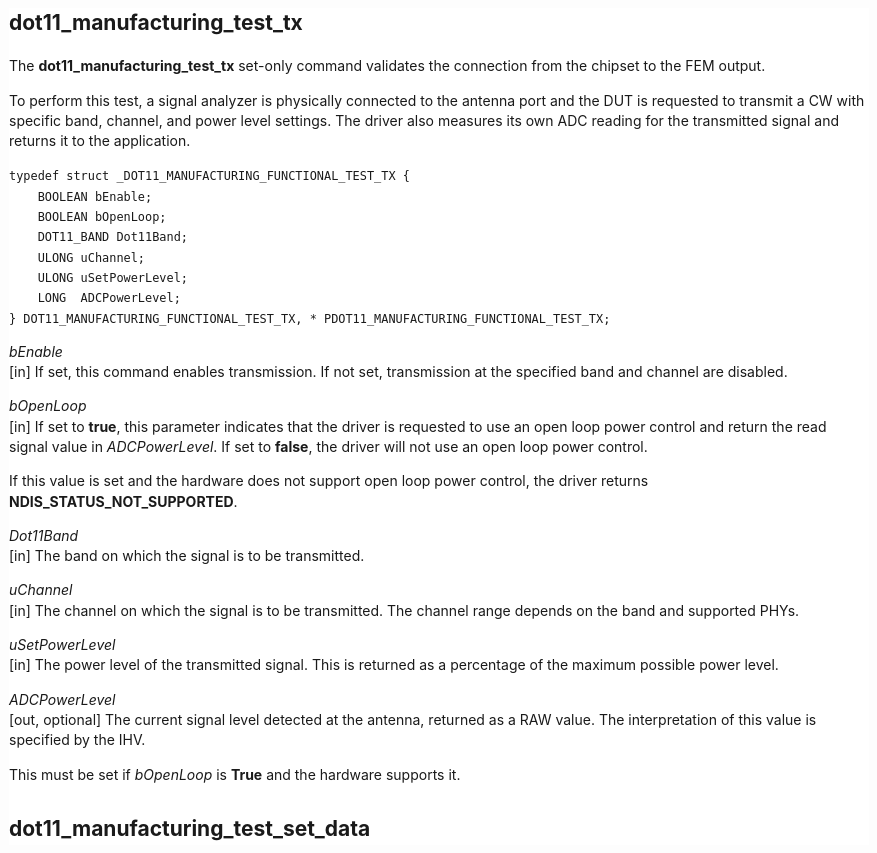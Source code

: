 ## <span id="dot11_manufacturing_test_tx"></span><span id="DOT11_MANUFACTURING_TEST_TX"></span>dot11\_manufacturing\_test\_tx


The **dot11\_manufacturing\_test\_tx** set-only command validates the connection from the chipset to the FEM output.

To perform this test, a signal analyzer is physically connected to the antenna port and the DUT is requested to transmit a CW with specific band, channel, and power level settings. The driver also measures its own ADC reading for the transmitted signal and returns it to the application.

```
typedef struct _DOT11_MANUFACTURING_FUNCTIONAL_TEST_TX {
    BOOLEAN bEnable;
    BOOLEAN bOpenLoop;
    DOT11_BAND Dot11Band;
    ULONG uChannel;
    ULONG uSetPowerLevel;
    LONG  ADCPowerLevel;
} DOT11_MANUFACTURING_FUNCTIONAL_TEST_TX, * PDOT11_MANUFACTURING_FUNCTIONAL_TEST_TX;
```

<span id="bEnable"></span><span id="benable"></span><span id="BENABLE"></span>*bEnable*  
\[in\] If set, this command enables transmission. If not set, transmission at the specified band and channel are disabled.

<span id="bOpenLoop"></span><span id="bopenloop"></span><span id="BOPENLOOP"></span>*bOpenLoop*  
\[in\] If set to **true**, this parameter indicates that the driver is requested to use an open loop power control and return the read signal value in *ADCPowerLevel*. If set to **false**, the driver will not use an open loop power control.

If this value is set and the hardware does not support open loop power control, the driver returns **NDIS\_STATUS\_NOT\_SUPPORTED**.

<span id="Dot11Band"></span><span id="dot11band"></span><span id="DOT11BAND"></span>*Dot11Band*  
\[in\] The band on which the signal is to be transmitted.

<span id="uChannel"></span><span id="uchannel"></span><span id="UCHANNEL"></span>*uChannel*  
\[in\] The channel on which the signal is to be transmitted. The channel range depends on the band and supported PHYs.

<span id="uSetPowerLevel"></span><span id="usetpowerlevel"></span><span id="USETPOWERLEVEL"></span>*uSetPowerLevel*  
\[in\] The power level of the transmitted signal. This is returned as a percentage of the maximum possible power level.

<span id="ADCPowerLevel"></span><span id="adcpowerlevel"></span><span id="ADCPOWERLEVEL"></span>*ADCPowerLevel*  
\[out, optional\] The current signal level detected at the antenna, returned as a RAW value. The interpretation of this value is specified by the IHV.

This must be set if *bOpenLoop* is **True** and the hardware supports it.

## <span id="dot11_manufacturing_test_set_data"></span><span id="DOT11_MANUFACTURING_TEST_SET_DATA"></span>dot11\_manufacturing\_test\_set\_data
